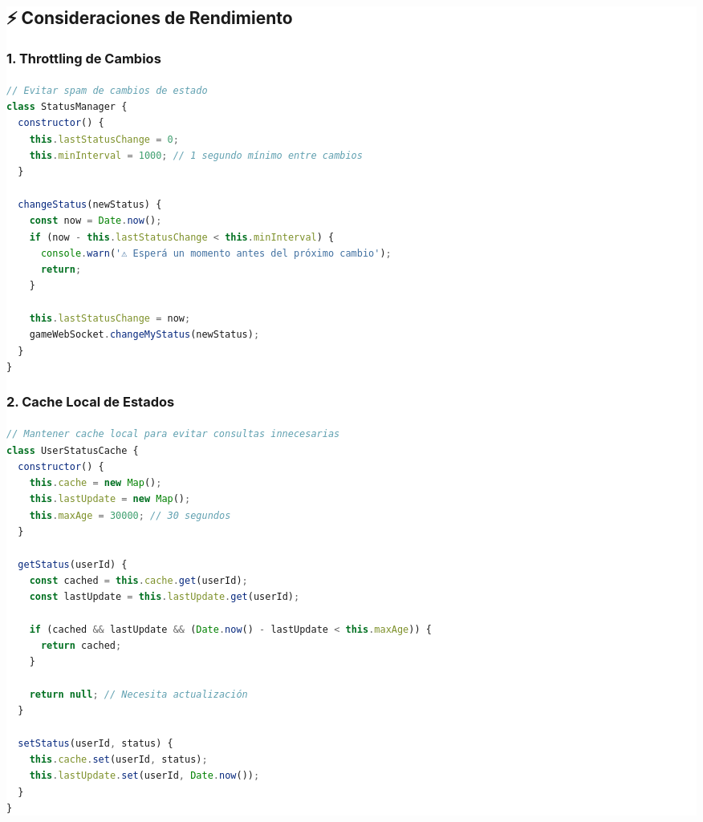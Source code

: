 ## ⚡ Consideraciones de Rendimiento

### 1. Throttling de Cambios
```javascript
// Evitar spam de cambios de estado
class StatusManager {
  constructor() {
    this.lastStatusChange = 0;
    this.minInterval = 1000; // 1 segundo mínimo entre cambios
  }
  
  changeStatus(newStatus) {
    const now = Date.now();
    if (now - this.lastStatusChange < this.minInterval) {
      console.warn('⚠️ Esperá un momento antes del próximo cambio');
      return;
    }
    
    this.lastStatusChange = now;
    gameWebSocket.changeMyStatus(newStatus);
  }
}
```

### 2. Cache Local de Estados
```javascript
// Mantener cache local para evitar consultas innecesarias
class UserStatusCache {
  constructor() {
    this.cache = new Map();
    this.lastUpdate = new Map();
    this.maxAge = 30000; // 30 segundos
  }
  
  getStatus(userId) {
    const cached = this.cache.get(userId);
    const lastUpdate = this.lastUpdate.get(userId);
    
    if (cached && lastUpdate && (Date.now() - lastUpdate < this.maxAge)) {
      return cached;
    }
    
    return null; // Necesita actualización
  }
  
  setStatus(userId, status) {
    this.cache.set(userId, status);
    this.lastUpdate.set(userId, Date.now());
  }
}
```
